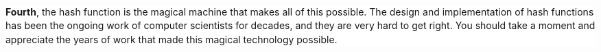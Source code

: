 **Fourth**, the hash function is the magical machine that makes all of this possible. The design and implementation of hash functions has been the ongoing work of computer scientists for decades, and they are very hard to get right. You should take a moment and appreciate the years of work that made this magical technology possible.
